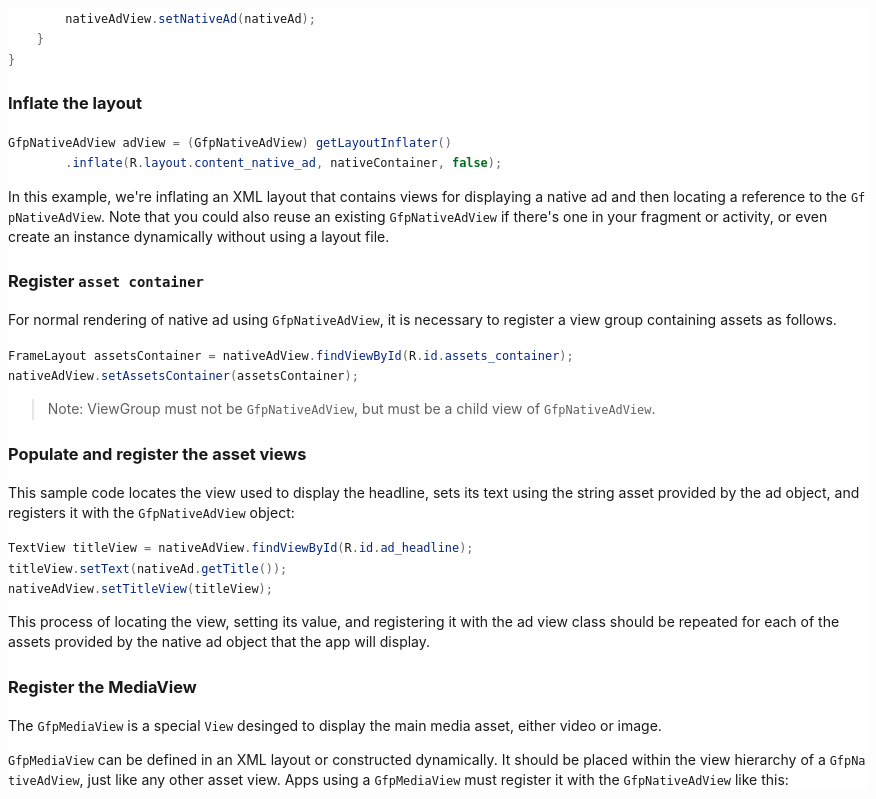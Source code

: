 ```java
        nativeAdView.setNativeAd(nativeAd);
    }
}
```

### Inflate the layout

```java
GfpNativeAdView adView = (GfpNativeAdView) getLayoutInflater()
        .inflate(R.layout.content_native_ad, nativeContainer, false);
```

In this example, we're inflating an XML layout that contains views for displaying a native ad and 
then locating a reference to the `GfpNativeAdView`. Note that you could also reuse an existing `GfpNativeAdView` 
if there's one in your fragment or activity, or even create an instance dynamically without using a layout file.

### Register `asset container`

For normal rendering of native ad using `GfpNativeAdView`, it is necessary to register a view group containing assets as follows.

```java
FrameLayout assetsContainer = nativeAdView.findViewById(R.id.assets_container);
nativeAdView.setAssetsContainer(assetsContainer);
```
>Note: ViewGroup must not be `GfpNativeAdView`, but must be a child view of `GfpNativeAdView`.

### Populate and register the asset views

This sample code locates the view used to display the headline, sets its text using the string asset provided by the ad object, 
and registers it with the `GfpNativeAdView` object:

```java
TextView titleView = nativeAdView.findViewById(R.id.ad_headline);
titleView.setText(nativeAd.getTitle());
nativeAdView.setTitleView(titleView);
```

This process of locating the view, setting its value, and registering it with the ad view class should be repeated for each of the assets 
provided by the native ad object that the app will display.

### Register the MediaView 

The `GfpMediaView` is a special `View` desinged to display the main media asset, either video or image.

`GfpMediaView` can be defined in an XML layout or constructed dynamically. It should be placed within the view hierarchy of a `GfpNativeAdView`, 
just like any other asset view. Apps using a `GfpMediaView` must register it with the `GfpNativeAdView` like this:
